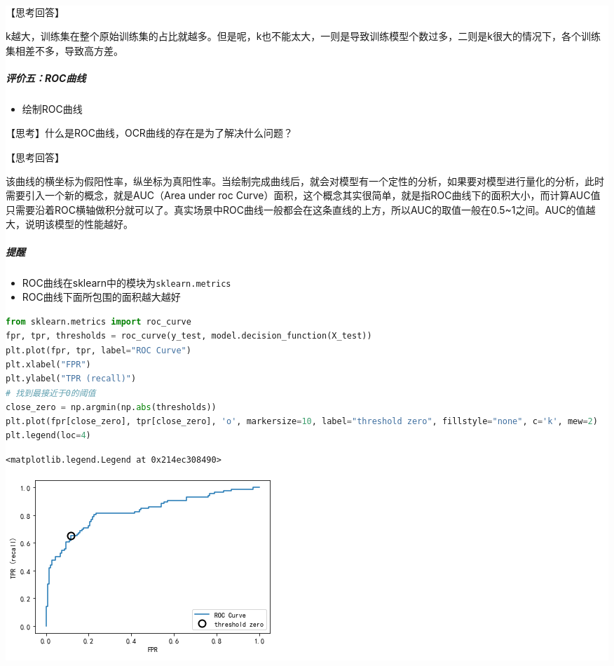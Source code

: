 【思考回答】

k越大，训练集在整个原始训练集的占比就越多。但是呢，k也不能太大，一则是导致训练模型个数过多，二则是k很大的情况下，各个训练集相差不多，导致高方差。

##### 评价五：ROC曲线
* 绘制ROC曲线

【思考】什么是ROC曲线，OCR曲线的存在是为了解决什么问题？

【思考回答】

该曲线的横坐标为假阳性率，纵坐标为真阳性率。当绘制完成曲线后，就会对模型有一个定性的分析，如果要对模型进行量化的分析，此时需要引入一个新的概念，就是AUC（Area under roc Curve）面积，这个概念其实很简单，就是指ROC曲线下的面积大小，而计算AUC值只需要沿着ROC横轴做积分就可以了。真实场景中ROC曲线一般都会在这条直线的上方，所以AUC的取值一般在0.5~1之间。AUC的值越大，说明该模型的性能越好。

##### 提醒
* ROC曲线在sklearn中的模块为`sklearn.metrics`
* ROC曲线下面所包围的面积越大越好


```python
from sklearn.metrics import roc_curve
fpr, tpr, thresholds = roc_curve(y_test, model.decision_function(X_test))
plt.plot(fpr, tpr, label="ROC Curve")
plt.xlabel("FPR")
plt.ylabel("TPR (recall)")
# 找到最接近于0的阈值
close_zero = np.argmin(np.abs(thresholds))
plt.plot(fpr[close_zero], tpr[close_zero], 'o', markersize=10, label="threshold zero", fillstyle="none", c='k', mew=2)
plt.legend(loc=4)
```




    <matplotlib.legend.Legend at 0x214ec308490>




    
![png](output_74_1.png)
    

